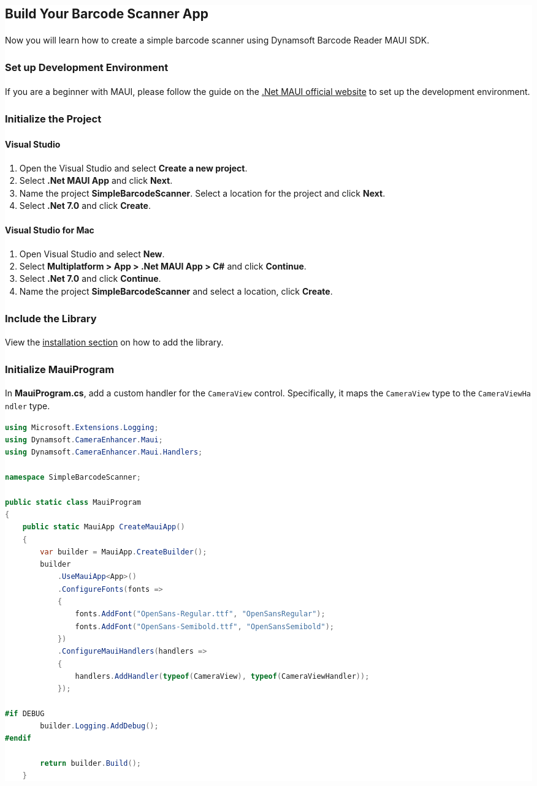 ## Build Your Barcode Scanner App

Now you will learn how to create a simple barcode scanner using Dynamsoft Barcode Reader MAUI SDK.

### Set up Development Environment

If you are a beginner with MAUI, please follow the guide on the <a href="https://learn.microsoft.com/en-us/dotnet/maui/get-started/installation" target="_blank">.Net MAUI official website</a> to set up the development environment.

### Initialize the Project

#### Visual Studio

1. Open the Visual Studio and select **Create a new project**.
2. Select **.Net MAUI App** and click **Next**.
3. Name the project **SimpleBarcodeScanner**. Select a location for the project and click **Next**.
4. Select **.Net 7.0** and click **Create**.

#### Visual Studio for Mac

1. Open Visual Studio and select **New**.
2. Select **Multiplatform > App > .Net MAUI App > C#** and click **Continue**.
3. Select **.Net 7.0** and click **Continue**.
4. Name the project **SimpleBarcodeScanner** and select a location, click **Create**.

### Include the Library

View the [installation section](#installation) on how to add the library.

### Initialize MauiProgram

In **MauiProgram.cs**, add a custom handler for the `CameraView` control. Specifically, it maps the `CameraView` type to the `CameraViewHandler` type.

```c#
using Microsoft.Extensions.Logging;
using Dynamsoft.CameraEnhancer.Maui;
using Dynamsoft.CameraEnhancer.Maui.Handlers;

namespace SimpleBarcodeScanner;

public static class MauiProgram
{
    public static MauiApp CreateMauiApp()
    {
        var builder = MauiApp.CreateBuilder();
        builder
            .UseMauiApp<App>()
            .ConfigureFonts(fonts =>
            {
                fonts.AddFont("OpenSans-Regular.ttf", "OpenSansRegular");
                fonts.AddFont("OpenSans-Semibold.ttf", "OpenSansSemibold");
            })
            .ConfigureMauiHandlers(handlers =>
            {
                handlers.AddHandler(typeof(CameraView), typeof(CameraViewHandler));
            });

#if DEBUG
        builder.Logging.AddDebug();
#endif

        return builder.Build();
    }
```